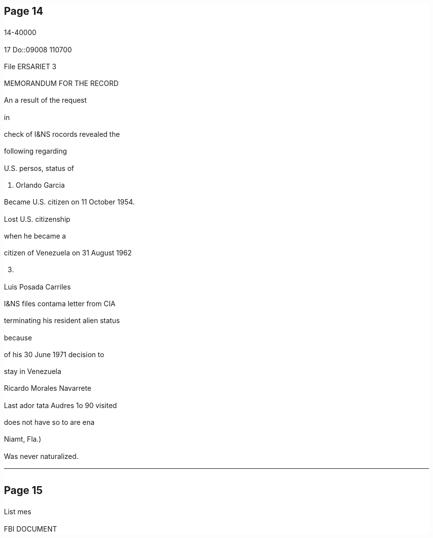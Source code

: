 
## Page 14

14-40000

17 Do::09008 110700

File ERSARIET 3

MEMORANDUM FOR THE RECORD

An a result of the request

in

check of I&NS rocords revealed the

following regarding

U.S. persos, status of

1. Orlando Garcia

Became U.S. citizen on 11 October 1954.

Lost U.S. citizenship

when he became a

citizen of Venezuela on 31 August 1962

3.

Luis Posada Carriles

I&NS files contama letter from CIA

terminating his resident alien status

because

of his 30 June 1971 decision to

stay in Venezuela

Ricardo Morales Navarrete

Last ador tata Audres 1o 90 visited

does not have so to are ena

Niamt, Fla.)

Was never naturalized.

---

## Page 15

List mes

FBI DOCUMENT
